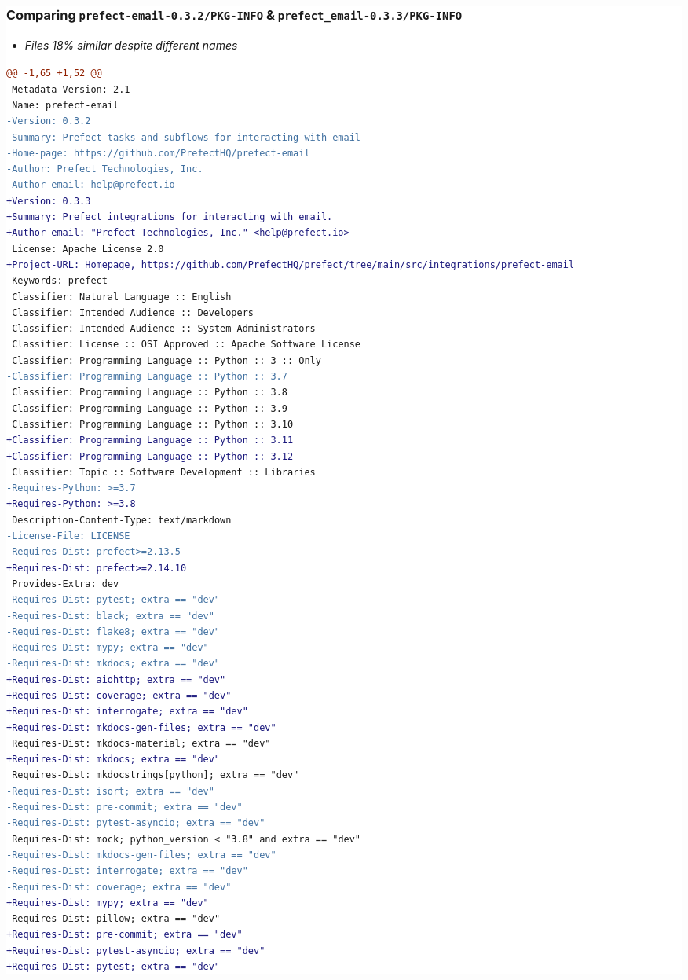 ### Comparing `prefect-email-0.3.2/PKG-INFO` & `prefect_email-0.3.3/PKG-INFO`

 * *Files 18% similar despite different names*

```diff
@@ -1,65 +1,52 @@
 Metadata-Version: 2.1
 Name: prefect-email
-Version: 0.3.2
-Summary: Prefect tasks and subflows for interacting with email
-Home-page: https://github.com/PrefectHQ/prefect-email
-Author: Prefect Technologies, Inc.
-Author-email: help@prefect.io
+Version: 0.3.3
+Summary: Prefect integrations for interacting with email.
+Author-email: "Prefect Technologies, Inc." <help@prefect.io>
 License: Apache License 2.0
+Project-URL: Homepage, https://github.com/PrefectHQ/prefect/tree/main/src/integrations/prefect-email
 Keywords: prefect
 Classifier: Natural Language :: English
 Classifier: Intended Audience :: Developers
 Classifier: Intended Audience :: System Administrators
 Classifier: License :: OSI Approved :: Apache Software License
 Classifier: Programming Language :: Python :: 3 :: Only
-Classifier: Programming Language :: Python :: 3.7
 Classifier: Programming Language :: Python :: 3.8
 Classifier: Programming Language :: Python :: 3.9
 Classifier: Programming Language :: Python :: 3.10
+Classifier: Programming Language :: Python :: 3.11
+Classifier: Programming Language :: Python :: 3.12
 Classifier: Topic :: Software Development :: Libraries
-Requires-Python: >=3.7
+Requires-Python: >=3.8
 Description-Content-Type: text/markdown
-License-File: LICENSE
-Requires-Dist: prefect>=2.13.5
+Requires-Dist: prefect>=2.14.10
 Provides-Extra: dev
-Requires-Dist: pytest; extra == "dev"
-Requires-Dist: black; extra == "dev"
-Requires-Dist: flake8; extra == "dev"
-Requires-Dist: mypy; extra == "dev"
-Requires-Dist: mkdocs; extra == "dev"
+Requires-Dist: aiohttp; extra == "dev"
+Requires-Dist: coverage; extra == "dev"
+Requires-Dist: interrogate; extra == "dev"
+Requires-Dist: mkdocs-gen-files; extra == "dev"
 Requires-Dist: mkdocs-material; extra == "dev"
+Requires-Dist: mkdocs; extra == "dev"
 Requires-Dist: mkdocstrings[python]; extra == "dev"
-Requires-Dist: isort; extra == "dev"
-Requires-Dist: pre-commit; extra == "dev"
-Requires-Dist: pytest-asyncio; extra == "dev"
 Requires-Dist: mock; python_version < "3.8" and extra == "dev"
-Requires-Dist: mkdocs-gen-files; extra == "dev"
-Requires-Dist: interrogate; extra == "dev"
-Requires-Dist: coverage; extra == "dev"
+Requires-Dist: mypy; extra == "dev"
 Requires-Dist: pillow; extra == "dev"
+Requires-Dist: pre-commit; extra == "dev"
+Requires-Dist: pytest-asyncio; extra == "dev"
+Requires-Dist: pytest; extra == "dev"
```